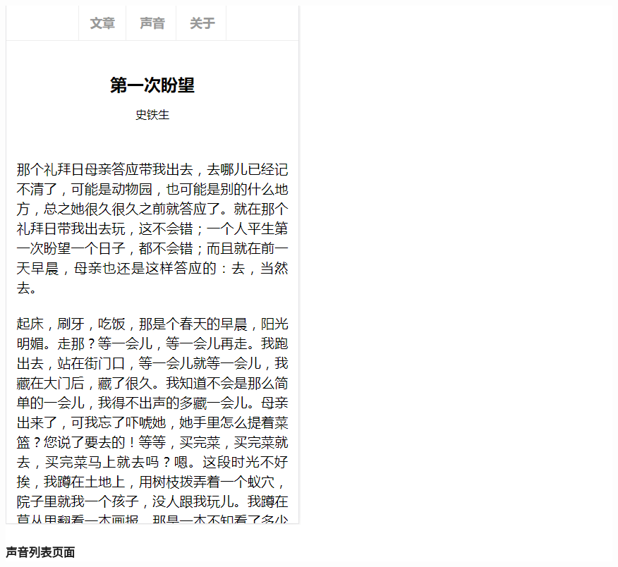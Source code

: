 <img src='https://github.com/CodeByZack/meiriyiwen/blob/master/public/img/marticle.png' width="418" height="736" />

### 声音列表页面